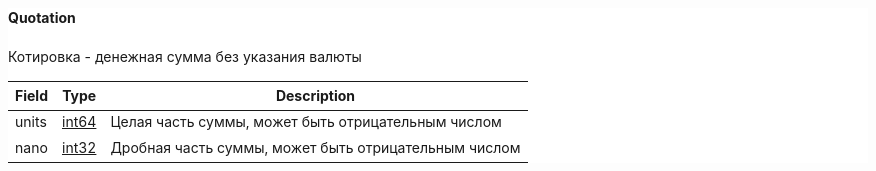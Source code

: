
#### Quotation
Котировка - денежная сумма без указания валюты

| Field | Type | Description |
| ----- | ---- | ----------- |
| units |  [int64](#int64) | Целая часть суммы, может быть отрицательным числом |
| nano |  [int32](#int32) | Дробная часть суммы, может быть отрицательным числом |


